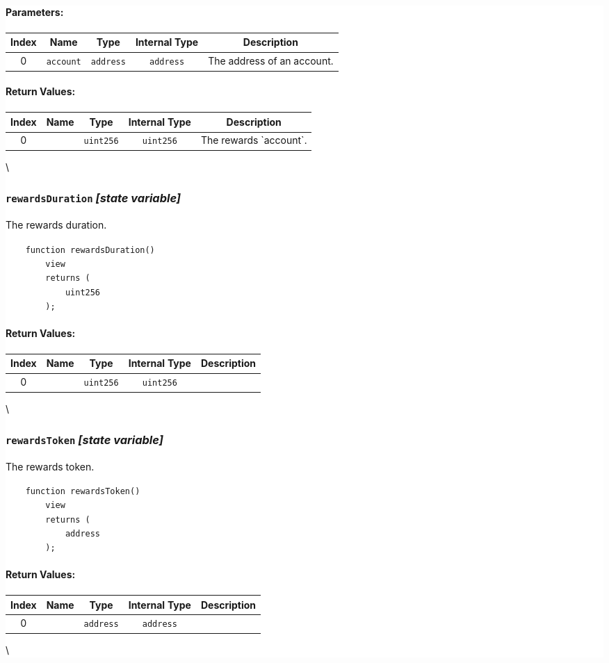 #### Parameters:

| Index |    Name   |    Type   | Internal Type | Description                |
| :---: | :-------: | :-------: | :-----------: | -------------------------- |
|   0   | `account` | `address` |   `address`   | The address of an account. |

#### Return Values:

| Index | Name |    Type   | Internal Type | Description              |
| :---: | :--: | :-------: | :-----------: | ------------------------ |
|   0   |      | `uint256` |   `uint256`   | The rewards \`account\`. |

\


### `rewardsDuration` _\[state variable]_

The rewards duration.

```solidity
    function rewardsDuration()
        view
        returns (
            uint256
        );
```

#### Return Values:

| Index | Name |    Type   | Internal Type | Description |
| :---: | :--: | :-------: | :-----------: | ----------- |
|   0   |      | `uint256` |   `uint256`   |             |

\


### `rewardsToken` _\[state variable]_

The rewards token.

```solidity
    function rewardsToken()
        view
        returns (
            address
        );
```

#### Return Values:

| Index | Name |    Type   | Internal Type | Description |
| :---: | :--: | :-------: | :-----------: | ----------- |
|   0   |      | `address` |   `address`   |             |

\

